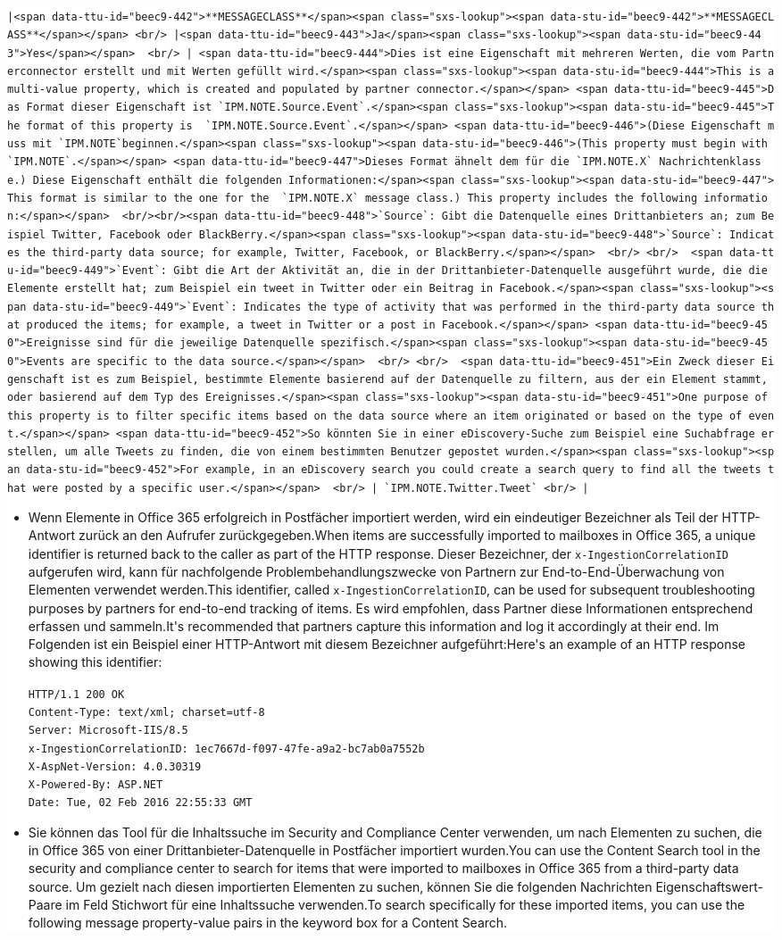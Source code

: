     |<span data-ttu-id="beec9-442">**MESSAGECLASS**</span><span class="sxs-lookup"><span data-stu-id="beec9-442">**MESSAGECLASS**</span></span> <br/> |<span data-ttu-id="beec9-443">Ja</span><span class="sxs-lookup"><span data-stu-id="beec9-443">Yes</span></span>  <br/> | <span data-ttu-id="beec9-444">Dies ist eine Eigenschaft mit mehreren Werten, die vom Partnerconnector erstellt und mit Werten gefüllt wird.</span><span class="sxs-lookup"><span data-stu-id="beec9-444">This is a multi-value property, which is created and populated by partner connector.</span></span> <span data-ttu-id="beec9-445">Das Format dieser Eigenschaft ist `IPM.NOTE.Source.Event`.</span><span class="sxs-lookup"><span data-stu-id="beec9-445">The format of this property is  `IPM.NOTE.Source.Event`.</span></span> <span data-ttu-id="beec9-446">(Diese Eigenschaft muss mit `IPM.NOTE`beginnen.</span><span class="sxs-lookup"><span data-stu-id="beec9-446">(This property must begin with  `IPM.NOTE`.</span></span> <span data-ttu-id="beec9-447">Dieses Format ähnelt dem für die `IPM.NOTE.X` Nachrichtenklasse.) Diese Eigenschaft enthält die folgenden Informationen:</span><span class="sxs-lookup"><span data-stu-id="beec9-447">This format is similar to the one for the  `IPM.NOTE.X` message class.) This property includes the following information:</span></span>  <br/><br/><span data-ttu-id="beec9-448">`Source`: Gibt die Datenquelle eines Drittanbieters an; zum Beispiel Twitter, Facebook oder BlackBerry.</span><span class="sxs-lookup"><span data-stu-id="beec9-448">`Source`: Indicates the third-party data source; for example, Twitter, Facebook, or BlackBerry.</span></span>  <br/> <br/>  <span data-ttu-id="beec9-449">`Event`: Gibt die Art der Aktivität an, die in der Drittanbieter-Datenquelle ausgeführt wurde, die die Elemente erstellt hat; zum Beispiel ein tweet in Twitter oder ein Beitrag in Facebook.</span><span class="sxs-lookup"><span data-stu-id="beec9-449">`Event`: Indicates the type of activity that was performed in the third-party data source that produced the items; for example, a tweet in Twitter or a post in Facebook.</span></span> <span data-ttu-id="beec9-450">Ereignisse sind für die jeweilige Datenquelle spezifisch.</span><span class="sxs-lookup"><span data-stu-id="beec9-450">Events are specific to the data source.</span></span>  <br/> <br/>  <span data-ttu-id="beec9-451">Ein Zweck dieser Eigenschaft ist es zum Beispiel, bestimmte Elemente basierend auf der Datenquelle zu filtern, aus der ein Element stammt, oder basierend auf dem Typ des Ereignisses.</span><span class="sxs-lookup"><span data-stu-id="beec9-451">One purpose of this property is to filter specific items based on the data source where an item originated or based on the type of event.</span></span> <span data-ttu-id="beec9-452">So könnten Sie in einer eDiscovery-Suche zum Beispiel eine Suchabfrage erstellen, um alle Tweets zu finden, die von einem bestimmten Benutzer gepostet wurden.</span><span class="sxs-lookup"><span data-stu-id="beec9-452">For example, in an eDiscovery search you could create a search query to find all the tweets that were posted by a specific user.</span></span>  <br/> | `IPM.NOTE.Twitter.Tweet` <br/> |
   
- <span data-ttu-id="beec9-453">Wenn Elemente in Office 365 erfolgreich in Postfächer importiert werden, wird ein eindeutiger Bezeichner als Teil der HTTP-Antwort zurück an den Aufrufer zurückgegeben.</span><span class="sxs-lookup"><span data-stu-id="beec9-453">When items are successfully imported to mailboxes in Office 365, a unique identifier is returned back to the caller as part of the HTTP response.</span></span> <span data-ttu-id="beec9-454">Dieser Bezeichner, der `x-IngestionCorrelationID`aufgerufen wird, kann für nachfolgende Problembehandlungszwecke von Partnern zur End-to-End-Überwachung von Elementen verwendet werden.</span><span class="sxs-lookup"><span data-stu-id="beec9-454">This identifier, called  `x-IngestionCorrelationID`, can be used for subsequent troubleshooting purposes by partners for end-to-end tracking of items.</span></span> <span data-ttu-id="beec9-455">Es wird empfohlen, dass Partner diese Informationen entsprechend erfassen und sammeln.</span><span class="sxs-lookup"><span data-stu-id="beec9-455">It's recommended that partners capture this information and log it accordingly at their end.</span></span> <span data-ttu-id="beec9-456">Im Folgenden ist ein Beispiel einer HTTP-Antwort mit diesem Bezeichner aufgeführt:</span><span class="sxs-lookup"><span data-stu-id="beec9-456">Here's an example of an HTTP response showing this identifier:</span></span>

    ```
    HTTP/1.1 200 OK
    Content-Type: text/xml; charset=utf-8
    Server: Microsoft-IIS/8.5
    x-IngestionCorrelationID: 1ec7667d-f097-47fe-a9a2-bc7ab0a7552b
    X-AspNet-Version: 4.0.30319
    X-Powered-By: ASP.NET
    Date: Tue, 02 Feb 2016 22:55:33 GMT 
    ```
 
- <span data-ttu-id="beec9-457">Sie können das Tool für die Inhaltssuche im Security and Compliance Center verwenden, um nach Elementen zu suchen, die in Office 365 von einer Drittanbieter-Datenquelle in Postfächer importiert wurden.</span><span class="sxs-lookup"><span data-stu-id="beec9-457">You can use the Content Search tool in the security and compliance center to search for items that were imported to mailboxes in Office 365 from a third-party data source.</span></span> <span data-ttu-id="beec9-458">Um gezielt nach diesen importierten Elementen zu suchen, können Sie die folgenden Nachrichten Eigenschaftswert-Paare im Feld Stichwort für eine Inhaltssuche verwenden.</span><span class="sxs-lookup"><span data-stu-id="beec9-458">To search specifically for these imported items, you can use the following message property-value pairs in the keyword box for a Content Search.</span></span>
    